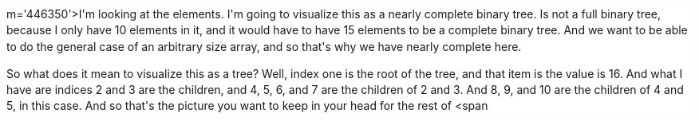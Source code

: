  m='446350'>I'm</span> <span m='446430'>looking</span> <span
  m='446670'>at</span> <span m='446750'>the</span> <span
  m='446800'>elements.</span> <span m='447720'>I'm</span> <span
  m='447850'>going</span> <span m='447960'>to</span> <span
  m='448000'>visualize</span> <span m='448660'>this</span> <span
  m='449460'>as</span> <span m='449840'>a</span> <span m='449950'>nearly</span>
  <span m='450430'>complete</span> <span m='450940'>binary</span> <span
  m='451440'>tree.</span> <span m='452200'>Is</span> <span m='452360'>not</span>
  <span m='452530'>a</span> <span m='452590'>full</span> <span
  m='452850'>binary</span> <span m='453250'>tree,</span> <span
  m='453500'>because</span> <span m='453720'>I</span> <span
  m='453760'>only</span> <span m='453940'>have</span> <span m='454100'>10</span>
  <span m='454290'>elements</span> <span m='454670'>in</span> <span
  m='454750'>it,</span> <span m='455870'>and</span> <span m='456260'>it</span>
  <span m='456360'>would</span> <span m='456450'>have</span> <span
  m='456590'>to</span> <span m='456660'>have</span> <span m='458040'>15</span>
  <span m='458320'>elements</span> <span m='458680'>to</span> <span
  m='458750'>be</span> <span m='459650'>a</span> <span
  m='459780'>complete</span> <span m='460150'>binary</span> <span
  m='460520'>tree.</span> <span m='461430'>And</span> <span m='461830'>we</span>
  <span m='461930'>want</span> <span m='462050'>to</span> <span
  m='462090'>be</span> <span m='462180'>able</span> <span m='462340'>to</span>
  <span m='462760'>do</span> <span m='462910'>the</span> <span
  m='463020'>general</span> <span m='463370'>case</span> <span m='464050'>of
  an</span> <span m='464350'>arbitrary</span> <span m='465390'>size</span> <span
  m='465920'>array,</span> <span m='466530'>and</span> <span
  m='466680'>so</span> <span m='466800'>that's</span> <span
  m='466990'>why</span> <span m='467170'>we</span> <span m='467300'>have</span>
  <span m='468720'>nearly</span> <span m='469100'>complete</span> <span
  m='469470'>here.</span> </p><p><span m='470400'>So</span> <span
  m='470640'>what</span> <span m='470770'>does</span> <span m='470910'>it</span>
  <span m='471020'>mean</span> <span m='471260'>to</span> <span
  m='471350'>visualize</span> <span m='471870'>this</span> <span
  m='472130'>as</span> <span m='472470'>a</span> <span m='472570'>tree?</span>
  <span m='473640'>Well,</span> <span m='476080'>index</span> <span
  m='476530'>one</span> <span m='476910'>is</span> <span m='477080'>the</span>
  <span m='477200'>root</span> <span m='477440'>of</span> <span
  m='477540'>the</span> <span m='477620'>tree,</span> <span
  m='479660'>and</span> <span m='480330'>that</span> <span
  m='481570'>item</span> <span m='482120'>is</span> <span m='482260'>the</span>
  <span m='482330'>value is</span> <span m='482690'>16.</span> <span
  m='484370'>And</span> <span m='486320'>what</span> <span m='486450'>I</span>
  <span m='486500'>have</span> <span m='486890'>are</span> <span
  m='487970'>indices</span> <span m='488520'>2</span> <span
  m='488740'>and</span> <span m='488930'>3</span> <span m='490810'>are</span>
  <span m='490960'>the</span> <span m='491080'>children,</span> <span
  m='495400'>and</span> <span m='499630'>4,</span> <span m='500840'>5,</span>
  <span m='501380'>6,</span> <span m='501790'>and</span> <span
  m='501970'>7</span> <span m='503030'>are</span> <span m='503190'>the</span>
  <span m='503310'>children</span> <span m='503700'>of</span> <span
  m='503840'>2</span> <span m='504060'>and</span> <span m='504190'>3.</span>
  <span m='506560'>And</span> <span m='508860'>8,</span> <span
  m='511220'>9,</span> <span m='514809'>and</span> <span m='515039'>10</span>
  <span m='516500'>are</span> <span m='517610'>the</span> <span
  m='517780'>children</span> <span m='518120'>of</span> <span
  m='518320'>4</span> <span m='519429'>and</span> <span m='519539'>5,</span>
  <span m='519830'>in</span> <span m='519909'>this</span> <span
  m='520090'>case.</span> <span m='521100'>And</span> <span m='521289'>so</span>
  <span m='521470'>that's</span> <span m='522020'>the</span> <span
  m='522179'>picture</span> <span m='522490'>you</span> <span
  m='522590'>want</span> <span m='522710'>to</span> <span m='522990'>keep</span>
  <span m='523220'>in</span> <span m='523280'>your</span> <span
  m='523409'>head</span> <span m='523840'>for</span> <span m='523960'>the</span>
  <span m='524039'>rest</span> <span m='524240'>of</span> <span
